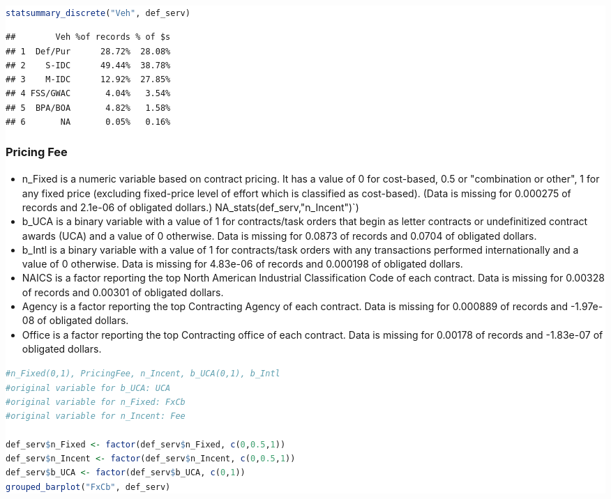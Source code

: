 ```r
statsummary_discrete("Veh", def_serv)
```

```
##        Veh %of records % of $s
## 1  Def/Pur      28.72%  28.08%
## 2    S-IDC      49.44%  38.78%
## 3    M-IDC      12.92%  27.85%
## 4 FSS/GWAC       4.04%   3.54%
## 5  BPA/BOA       4.82%   1.58%
## 6       NA       0.05%   0.16%
```


### Pricing Fee
* n_Fixed is a numeric variable based on contract pricing. It has a value of 0 for cost-based, 0.5 or "combination or other", 1 for any fixed price (excluding fixed-price level of effort which is classified as cost-based). (Data is missing for 0.000275 of records and 2.1e-06 of obligated dollars.)
NA_stats(def_serv,"n_Incent")`)
* b_UCA is a binary variable with a value of 1 for contracts/task orders that begin as letter contracts or undefinitized contract awards (UCA) and a value of 0 otherwise. Data is missing for 0.0873 of records and 0.0704 of obligated dollars.
* b_Intl is a binary variable with a value of 1 for contracts/task orders with any transactions performed internationally and a value of 0 otherwise. Data is missing for 4.83e-06 of records and 0.000198 of obligated dollars.
* NAICS is a factor reporting the top North American Industrial Classification Code of each contract. 
Data is missing for 0.00328 of records and 0.00301 of obligated dollars.
* Agency is a factor reporting the top Contracting Agency of each contract. 
Data is missing for 0.000889 of records and -1.97e-08 of obligated dollars.
* Office is a factor reporting the top Contracting office of each contract. 
Data is missing for 0.00178 of records and -1.83e-07 of obligated dollars.



```r
#n_Fixed(0,1), PricingFee, n_Incent, b_UCA(0,1), b_Intl
#original variable for b_UCA: UCA
#original variable for n_Fixed: FxCb
#original variable for n_Incent: Fee

def_serv$n_Fixed <- factor(def_serv$n_Fixed, c(0,0.5,1))
def_serv$n_Incent <- factor(def_serv$n_Incent, c(0,0.5,1))
def_serv$b_UCA <- factor(def_serv$b_UCA, c(0,1))
grouped_barplot("FxCb", def_serv)
```
